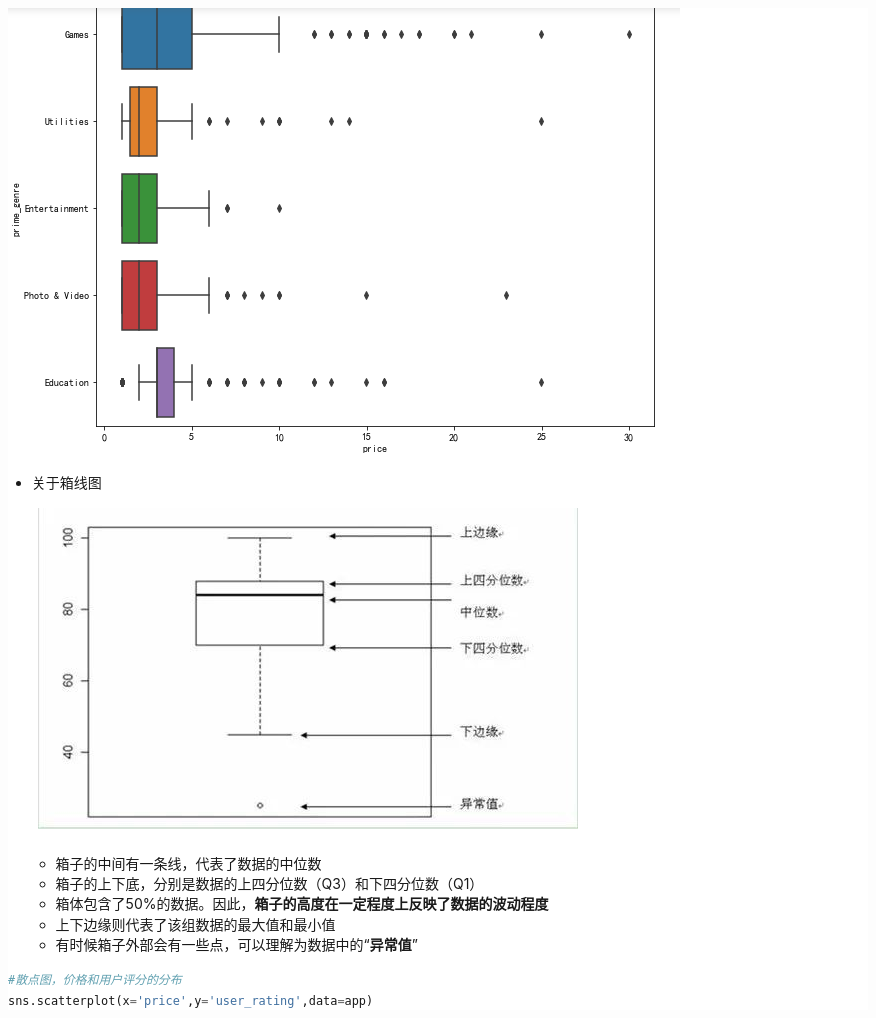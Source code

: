 ![](pics\app_plot4.png)

- 关于箱线图

  ![image-20191130033201482](pics\app_plot10.png)

  - 箱子的中间有一条线，代表了数据的中位数
  - 箱子的上下底，分别是数据的上四分位数（Q3）和下四分位数（Q1）
  - 箱体包含了50%的数据。因此，**箱子的高度在一定程度上反映了数据的波动程度**
  - 上下边缘则代表了该组数据的最大值和最小值
  - 有时候箱子外部会有一些点，可以理解为数据中的“**异常值**” 

```python
#散点图，价格和用户评分的分布
sns.scatterplot(x='price',y='user_rating',data=app)
```
